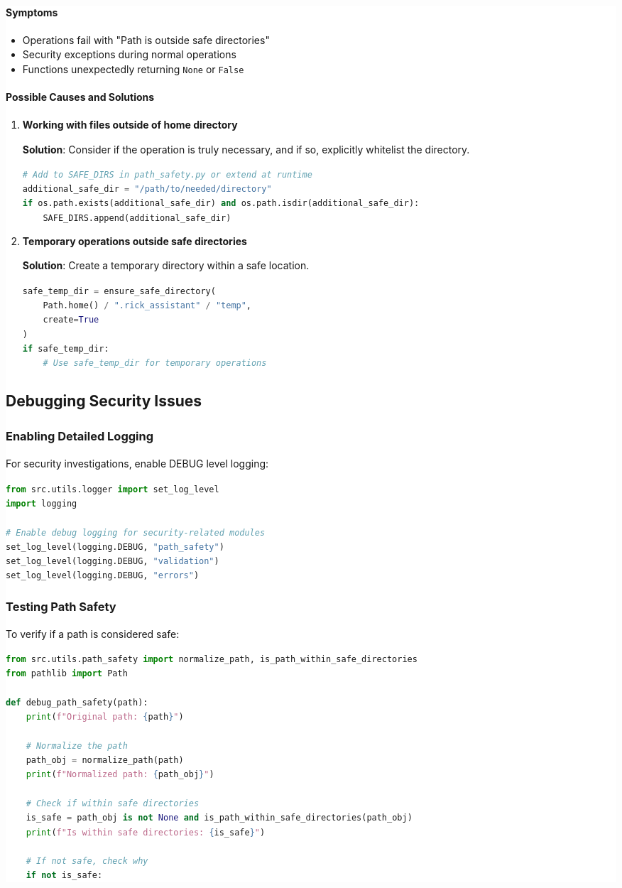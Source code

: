 #### Symptoms
- Operations fail with "Path is outside safe directories"
- Security exceptions during normal operations
- Functions unexpectedly returning `None` or `False`

#### Possible Causes and Solutions

1. **Working with files outside of home directory**
   
   **Solution**: Consider if the operation is truly necessary, and if so, explicitly whitelist the directory.
   ```python
   # Add to SAFE_DIRS in path_safety.py or extend at runtime
   additional_safe_dir = "/path/to/needed/directory"
   if os.path.exists(additional_safe_dir) and os.path.isdir(additional_safe_dir):
       SAFE_DIRS.append(additional_safe_dir)
   ```

2. **Temporary operations outside safe directories**
   
   **Solution**: Create a temporary directory within a safe location.
   ```python
   safe_temp_dir = ensure_safe_directory(
       Path.home() / ".rick_assistant" / "temp",
       create=True
   )
   if safe_temp_dir:
       # Use safe_temp_dir for temporary operations
   ```

## Debugging Security Issues

### Enabling Detailed Logging

For security investigations, enable DEBUG level logging:

```python
from src.utils.logger import set_log_level
import logging

# Enable debug logging for security-related modules
set_log_level(logging.DEBUG, "path_safety")
set_log_level(logging.DEBUG, "validation")
set_log_level(logging.DEBUG, "errors")
```

### Testing Path Safety

To verify if a path is considered safe:

```python
from src.utils.path_safety import normalize_path, is_path_within_safe_directories
from pathlib import Path

def debug_path_safety(path):
    print(f"Original path: {path}")
    
    # Normalize the path
    path_obj = normalize_path(path)
    print(f"Normalized path: {path_obj}")
    
    # Check if within safe directories
    is_safe = path_obj is not None and is_path_within_safe_directories(path_obj)
    print(f"Is within safe directories: {is_safe}")
    
    # If not safe, check why
    if not is_safe:
```